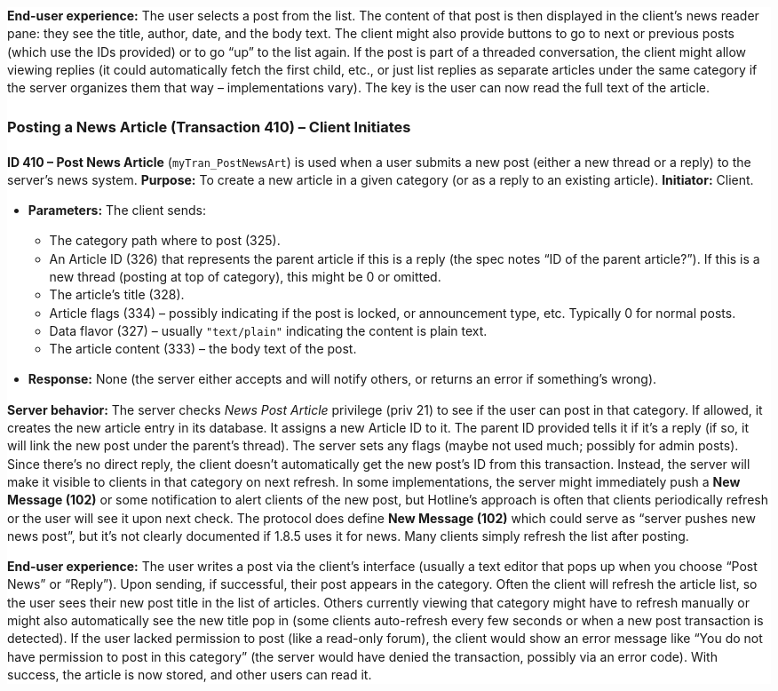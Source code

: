 **End-user experience:** The user selects a post from the list. The content of
that post is then displayed in the client’s news reader pane: they see the
title, author, date, and the body text. The client might also provide buttons to
go to next or previous posts (which use the IDs provided) or to go “up” to the
list again. If the post is part of a threaded conversation, the client might
allow viewing replies (it could automatically fetch the first child, etc., or
just list replies as separate articles under the same category if the server
organizes them that way – implementations vary). The key is the user can now
read the full text of the article.

### Posting a News Article (Transaction 410) – Client Initiates

**ID 410 – Post News Article** (`myTran_PostNewsArt`) is used when a user
submits a new post (either a new thread or a reply) to the server’s news system.
**Purpose:** To create a new article in a given category (or as a reply to an
existing article). **Initiator:** Client.

- **Parameters:** The client sends:

  - The category path where to post (325).
  - An Article ID (326) that represents the parent article if this is a reply
    (the spec notes “ID of the parent article?”). If this is a new thread
    (posting at top of category), this might be 0 or omitted.
  - The article’s title (328).
  - Article flags (334) – possibly indicating if the post is locked, or
    announcement type, etc. Typically 0 for normal posts.
  - Data flavor (327) – usually `"text/plain"` indicating the content is plain
    text.
  - The article content (333) – the body text of the post.

- **Response:** None (the server either accepts and will notify others, or
  returns an error if something’s wrong).

**Server behavior:** The server checks *News Post Article* privilege (priv 21)
to see if the user can post in that category. If allowed, it creates the new
article entry in its database. It assigns a new Article ID to it. The parent ID
provided tells it if it’s a reply (if so, it will link the new post under the
parent’s thread). The server sets any flags (maybe not used much; possibly for
admin posts). Since there’s no direct reply, the client doesn’t automatically
get the new post’s ID from this transaction. Instead, the server will make it
visible to clients in that category on next refresh. In some implementations,
the server might immediately push a **New Message (102)** or some notification
to alert clients of the new post, but Hotline’s approach is often that clients
periodically refresh or the user will see it upon next check. The protocol does
define **New Message (102)** which could serve as “server pushes new news post”,
but it’s not clearly documented if 1.8.5 uses it for news. Many clients simply
refresh the list after posting.

**End-user experience:** The user writes a post via the client’s interface
(usually a text editor that pops up when you choose “Post News” or “Reply”).
Upon sending, if successful, their post appears in the category. Often the
client will refresh the article list, so the user sees their new post title in
the list of articles. Others currently viewing that category might have to
refresh manually or might also automatically see the new title pop in (some
clients auto-refresh every few seconds or when a new post transaction is
detected). If the user lacked permission to post (like a read-only forum), the
client would show an error message like “You do not have permission to post in
this category” (the server would have denied the transaction, possibly via an
error code). With success, the article is now stored, and other users can read
it.
